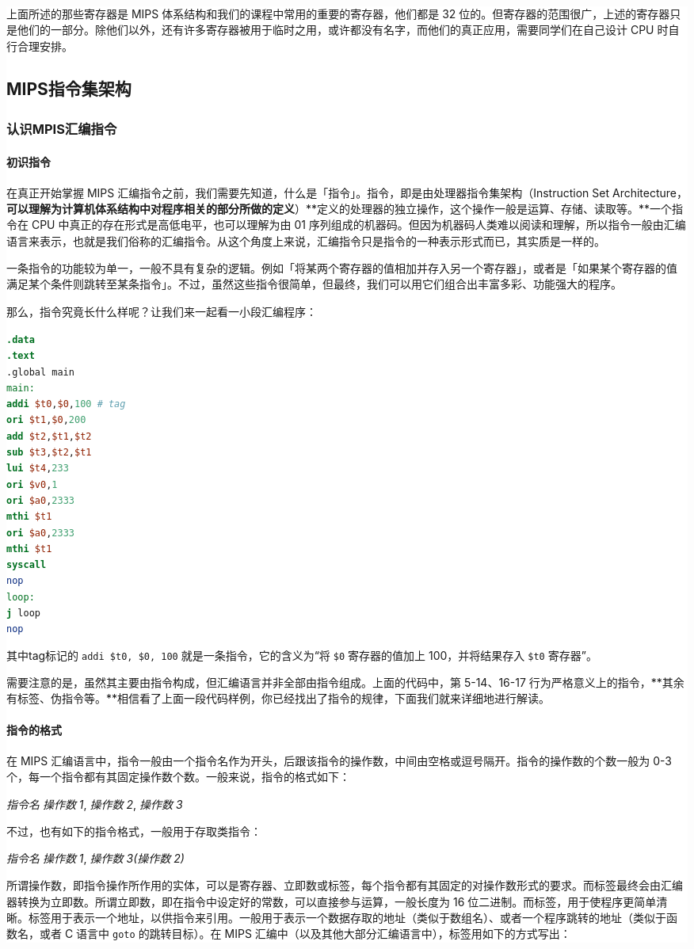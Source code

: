 上面所述的那些寄存器是 MIPS 体系结构和我们的课程中常用的重要的寄存器，他们都是 32 位的。但寄存器的范围很广，上述的寄存器只是他们的一部分。除他们以外，还有许多寄存器被用于临时之用，或许都没有名字，而他们的真正应用，需要同学们在自己设计 CPU 时自行合理安排。

## MIPS指令集架构

### 认识MPIS汇编指令

#### 初识指令

在真正开始掌握 MIPS 汇编指令之前，我们需要先知道，什么是「指令」。指令，即是由处理器指令集架构（Instruction Set Architecture，**可以理解为计算机体系结构中对程序相关的部分所做的定义**）**定义的处理器的独立操作，这个操作一般是运算、存储、读取等。**一个指令在 CPU 中真正的存在形式是高低电平，也可以理解为由 01 序列组成的机器码。但因为机器码人类难以阅读和理解，所以指令一般由汇编语言来表示，也就是我们俗称的汇编指令。从这个角度上来说，汇编指令只是指令的一种表示形式而已，其实质是一样的。

一条指令的功能较为单一，一般不具有复杂的逻辑。例如「将某两个寄存器的值相加并存入另一个寄存器」，或者是「如果某个寄存器的值满足某个条件则跳转至某条指令」。不过，虽然这些指令很简单，但最终，我们可以用它们组合出丰富多彩、功能强大的程序。

那么，指令究竟长什么样呢？让我们来一起看一小段汇编程序：

```mips
.data
.text
.global main
main:
addi $t0,$0,100 # tag
ori $t1,$0,200
add $t2,$t1,$t2
sub $t3,$t2,$t1
lui $t4,233
ori $v0,1
ori $a0,2333
mthi $t1
ori $a0,2333
mthi $t1
syscall
nop
loop:
j loop
nop
```

其中tag标记的 `addi $t0, $0, 100` 就是一条指令，它的含义为“将 `$0` 寄存器的值加上 100，并将结果存入 `$t0` 寄存器”。

需要注意的是，虽然其主要由指令构成，但汇编语言并非全部由指令组成。上面的代码中，第 5-14、16-17 行为严格意义上的指令，**其余有标签、伪指令等。**相信看了上面一段代码样例，你已经找出了指令的规律，下面我们就来详细地进行解读。

#### **指令的格式**

在 MIPS 汇编语言中，指令一般由一个指令名作为开头，后跟该指令的操作数，中间由空格或逗号隔开。指令的操作数的个数一般为 0-3 个，每一个指令都有其固定操作数个数。一般来说，指令的格式如下：

*指令名* *操作数 1*, *操作数 2*, *操作数 3*

不过，也有如下的指令格式，一般用于存取类指令：

*指令名* *操作数 1*, *操作数 3(操作数 2)*

所谓操作数，即指令操作所作用的实体，可以是寄存器、立即数或标签，每个指令都有其固定的对操作数形式的要求。而标签最终会由汇编器转换为立即数。所谓立即数，即在指令中设定好的常数，可以直接参与运算，一般长度为 16 位二进制。而标签，用于使程序更简单清晰。标签用于表示一个地址，以供指令来引用。一般用于表示一个数据存取的地址（类似于数组名）、或者一个程序跳转的地址（类似于函数名，或者 C 语言中 `goto` 的跳转目标）。在 MIPS 汇编中（以及其他大部分汇编语言中），标签用如下的方式写出：
